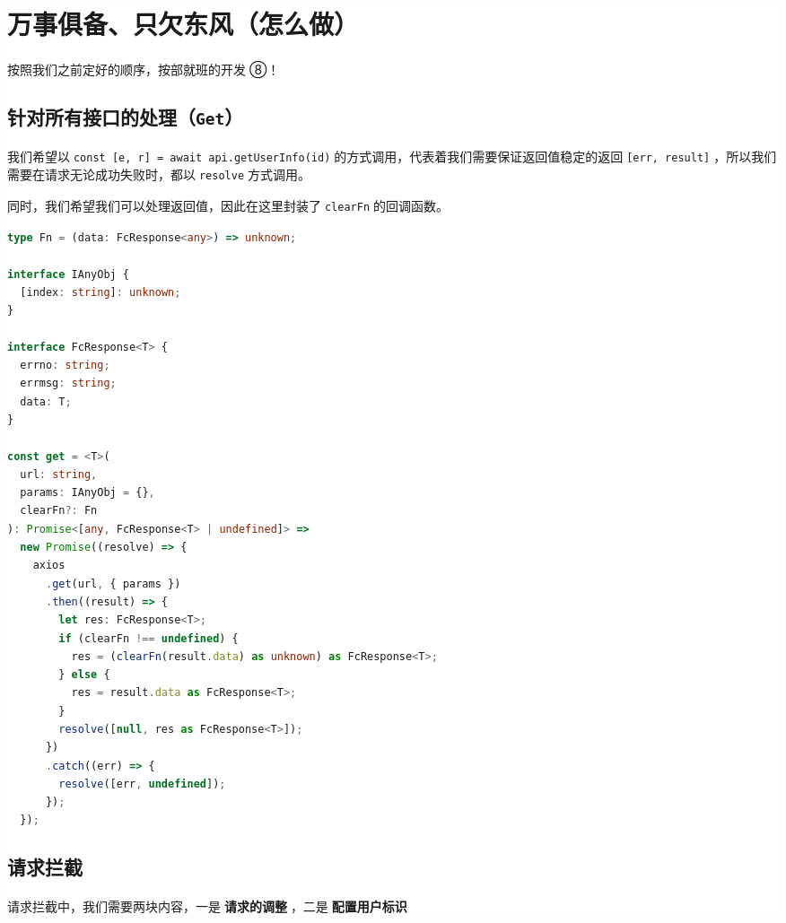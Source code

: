 # 万事俱备、只欠东风（怎么做）

按照我们之前定好的顺序，按部就班的开发 ⑧！

## 针对所有接口的处理（`Get`）

我们希望以 `const [e, r] = await api.getUserInfo(id)` 的方式调用，代表着我们需要保证返回值稳定的返回 `[err, result]` ，所以我们需要在请求无论成功失败时，都以 `resolve` 方式调用。

同时，我们希望我们可以处理返回值，因此在这里封装了 `clearFn` 的回调函数。

```typescript
type Fn = (data: FcResponse<any>) => unknown;

interface IAnyObj {
  [index: string]: unknown;
}

interface FcResponse<T> {
  errno: string;
  errmsg: string;
  data: T;
}

const get = <T>(
  url: string,
  params: IAnyObj = {},
  clearFn?: Fn
): Promise<[any, FcResponse<T> | undefined]> =>
  new Promise((resolve) => {
    axios
      .get(url, { params })
      .then((result) => {
        let res: FcResponse<T>;
        if (clearFn !== undefined) {
          res = (clearFn(result.data) as unknown) as FcResponse<T>;
        } else {
          res = result.data as FcResponse<T>;
        }
        resolve([null, res as FcResponse<T>]);
      })
      .catch((err) => {
        resolve([err, undefined]);
      });
  });
```

## 请求拦截

请求拦截中，我们需要两块内容，一是 **请求的调整** ，二是 **配置用户标识**
